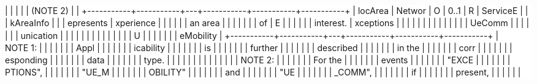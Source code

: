 |           |           |   |           | (NOTE 2)  |           |
+-----------+-----------+---+-----------+-----------+-----------+
| locArea   | Networ    | O | 0..1      | R         | ServiceE  |
|           | kAreaInfo |   |           | epresents | xperience |
|           |           |   |           | an area   |           |
|           |           |   |           | of        | E         |
|           |           |   |           | interest. | xceptions |
|           |           |   |           |           |           |
|           |           |   |           |           | UeComm    |
|           |           |   |           |           | unication |
|           |           |   |           |           |           |
|           |           |   |           |           | U         |
|           |           |   |           |           | eMobility |
+-----------+-----------+---+-----------+-----------+-----------+
| NOTE 1:   |           |   |           |           |           |
| Appl      |           |   |           |           |           |
| icability |           |   |           |           |           |
| is        |           |   |           |           |           |
| further   |           |   |           |           |           |
| described |           |   |           |           |           |
| in the    |           |   |           |           |           |
| corr      |           |   |           |           |           |
| esponding |           |   |           |           |           |
| data      |           |   |           |           |           |
| type.     |           |   |           |           |           |
|           |           |   |           |           |           |
| NOTE 2:   |           |   |           |           |           |
| For the   |           |   |           |           |           |
| events    |           |   |           |           |           |
| \"EXCE    |           |   |           |           |           |
| PTIONS\", |           |   |           |           |           |
| \"UE\_M   |           |   |           |           |           |
| OBILITY\" |           |   |           |           |           |
| and       |           |   |           |           |           |
| \"UE      |           |   |           |           |           |
| \_COMM\", |           |   |           |           |           |
| if        |           |   |           |           |           |
| present,  |           |   |           |           |           |